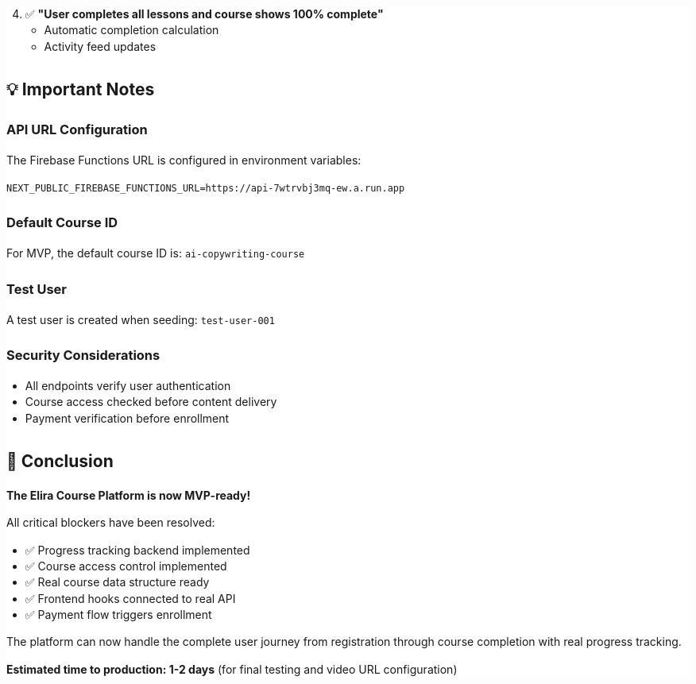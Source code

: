 4. ✅ **"User completes all lessons and course shows 100% complete"**
   - Automatic completion calculation
   - Activity feed updates

## 💡 Important Notes

### API URL Configuration
The Firebase Functions URL is configured in environment variables:
```
NEXT_PUBLIC_FIREBASE_FUNCTIONS_URL=https://api-7wtrvbj3mq-ew.a.run.app
```

### Default Course ID
For MVP, the default course ID is: `ai-copywriting-course`

### Test User
A test user is created when seeding: `test-user-001`

### Security Considerations
- All endpoints verify user authentication
- Course access checked before content delivery
- Payment verification before enrollment

## 🏁 Conclusion

**The Elira Course Platform is now MVP-ready!** 

All critical blockers have been resolved:
- ✅ Progress tracking backend implemented
- ✅ Course access control implemented
- ✅ Real course data structure ready
- ✅ Frontend hooks connected to real API
- ✅ Payment flow triggers enrollment

The platform can now handle the complete user journey from registration through course completion with real progress tracking.

**Estimated time to production: 1-2 days** (for final testing and video URL configuration)